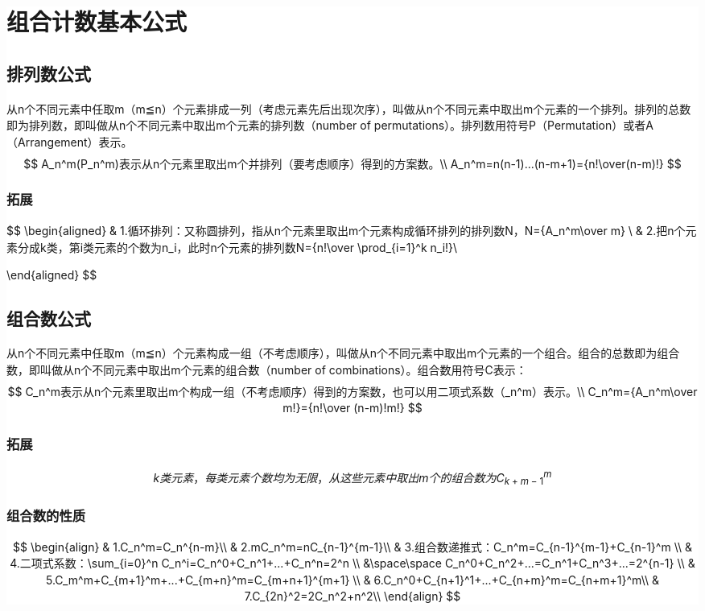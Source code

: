 # 组合计数基本公式

## 排列数公式

从n个不同元素中任取m（m≦n）个元素排成一列（考虑元素先后出现次序），叫做从n个不同元素中取出m个元素的一个排列。排列的总数即为排列数，即叫做从n个不同元素中取出m个元素的排列数（number of permutations）。排列数用符号P（Permutation）或者A（Arrangement）表示。
$$
A_n^m(P_n^m)表示从n个元素里取出m个并排列（要考虑顺序）得到的方案数。\\
A_n^m=n(n-1)...(n-m+1)={n!\over(n-m)!}
$$



### 拓展

$$
\begin{aligned}
& 1.循环排列：又称圆排列，指从n个元素里取出m个元素构成循环排列的排列数N，N={A_n^m\over m} \\
& 2.把n个元素分成k类，第i类元素的个数为n_i，此时n个元素的排列数N={n!\over \prod_{i=1}^k n_i!}\\

\end{aligned}
$$

## 组合数公式

从n个不同元素中任取m（m≦n）个元素构成一组（不考虑顺序），叫做从n个不同元素中取出m个元素的一个组合。组合的总数即为组合数，即叫做从n个不同元素中取出m个元素的组合数（number of combinations）。组合数用符号C表示：
$$
C_n^m表示从n个元素里取出m个构成一组（不考虑顺序）得到的方案数，也可以用二项式系数（_n^m）表示。\\
C_n^m={A_n^m\over m!}={n!\over (n-m)!m!}
$$

### 拓展

$$
k类元素，每类元素个数均为无限，从这些元素中取出m个的组合数为C_{k+m-1}^m
$$

### 组合数的性质

$$
\begin{align}
& 1.C_n^m=C_n^{n-m}\\
& 2.mC_n^m=nC_{n-1}^{m-1}\\
& 3.组合数递推式：C_n^m=C_{n-1}^{m-1}+C_{n-1}^m \\
& 4.二项式系数：\sum_{i=0}^n C_n^i=C_n^0+C_n^1+...+C_n^n=2^n \\
&\space\space C_n^0+C_n^2+...=C_n^1+C_n^3+...=2^{n-1} \\
& 5.C_m^m+C_{m+1}^m+...+C_{m+n}^m=C_{m+n+1}^{m+1} \\
& 6.C_n^0+C_{n+1}^1+...+C_{n+m}^m=C_{n+m+1}^m\\
& 7.C_{2n}^2=2C_n^2+n^2\\
\end{align}
$$
